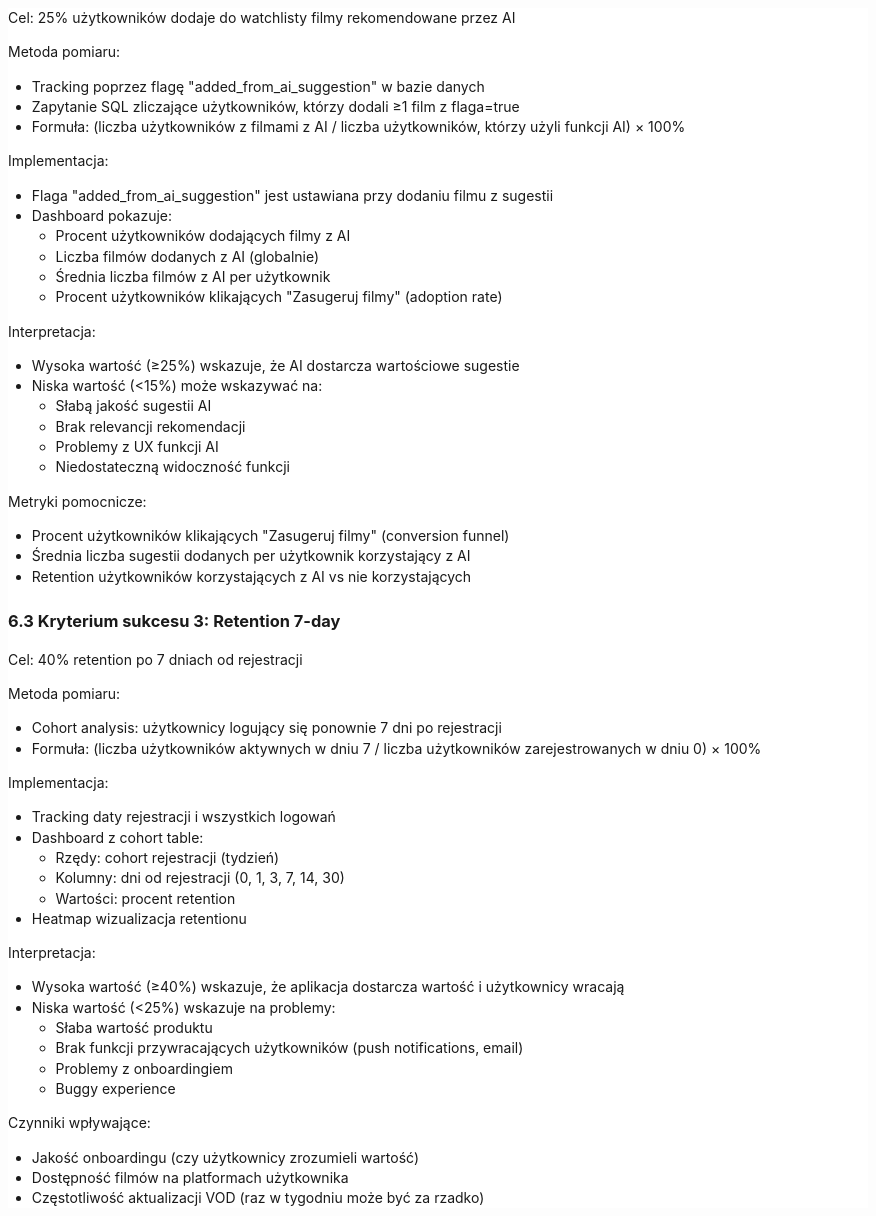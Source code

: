 Cel: 25% użytkowników dodaje do watchlisty filmy rekomendowane przez AI

Metoda pomiaru:
- Tracking poprzez flagę "added_from_ai_suggestion" w bazie danych
- Zapytanie SQL zliczające użytkowników, którzy dodali ≥1 film z flaga=true
- Formuła: (liczba użytkowników z filmami z AI / liczba użytkowników, którzy użyli funkcji AI) × 100%

Implementacja:
- Flaga "added_from_ai_suggestion" jest ustawiana przy dodaniu filmu z sugestii
- Dashboard pokazuje:
  - Procent użytkowników dodających filmy z AI
  - Liczba filmów dodanych z AI (globalnie)
  - Średnia liczba filmów z AI per użytkownik
  - Procent użytkowników klikających "Zasugeruj filmy" (adoption rate)

Interpretacja:
- Wysoka wartość (≥25%) wskazuje, że AI dostarcza wartościowe sugestie
- Niska wartość (<15%) może wskazywać na:
  - Słabą jakość sugestii AI
  - Brak relevancji rekomendacji
  - Problemy z UX funkcji AI
  - Niedostateczną widoczność funkcji

Metryki pomocnicze:
- Procent użytkowników klikających "Zasugeruj filmy" (conversion funnel)
- Średnia liczba sugestii dodanych per użytkownik korzystający z AI
- Retention użytkowników korzystających z AI vs nie korzystających

### 6.3 Kryterium sukcesu 3: Retention 7-day

Cel: 40% retention po 7 dniach od rejestracji

Metoda pomiaru:
- Cohort analysis: użytkownicy logujący się ponownie 7 dni po rejestracji
- Formuła: (liczba użytkowników aktywnych w dniu 7 / liczba użytkowników zarejestrowanych w dniu 0) × 100%

Implementacja:
- Tracking daty rejestracji i wszystkich logowań
- Dashboard z cohort table:
  - Rzędy: cohort rejestracji (tydzień)
  - Kolumny: dni od rejestracji (0, 1, 3, 7, 14, 30)
  - Wartości: procent retention
- Heatmap wizualizacja retentionu

Interpretacja:
- Wysoka wartość (≥40%) wskazuje, że aplikacja dostarcza wartość i użytkownicy wracają
- Niska wartość (<25%) wskazuje na problemy:
  - Słaba wartość produktu
  - Brak funkcji przywracających użytkowników (push notifications, email)
  - Problemy z onboardingiem
  - Buggy experience

Czynniki wpływające:
- Jakość onboardingu (czy użytkownicy zrozumieli wartość)
- Dostępność filmów na platformach użytkownika
- Częstotliwość aktualizacji VOD (raz w tygodniu może być za rzadko)
